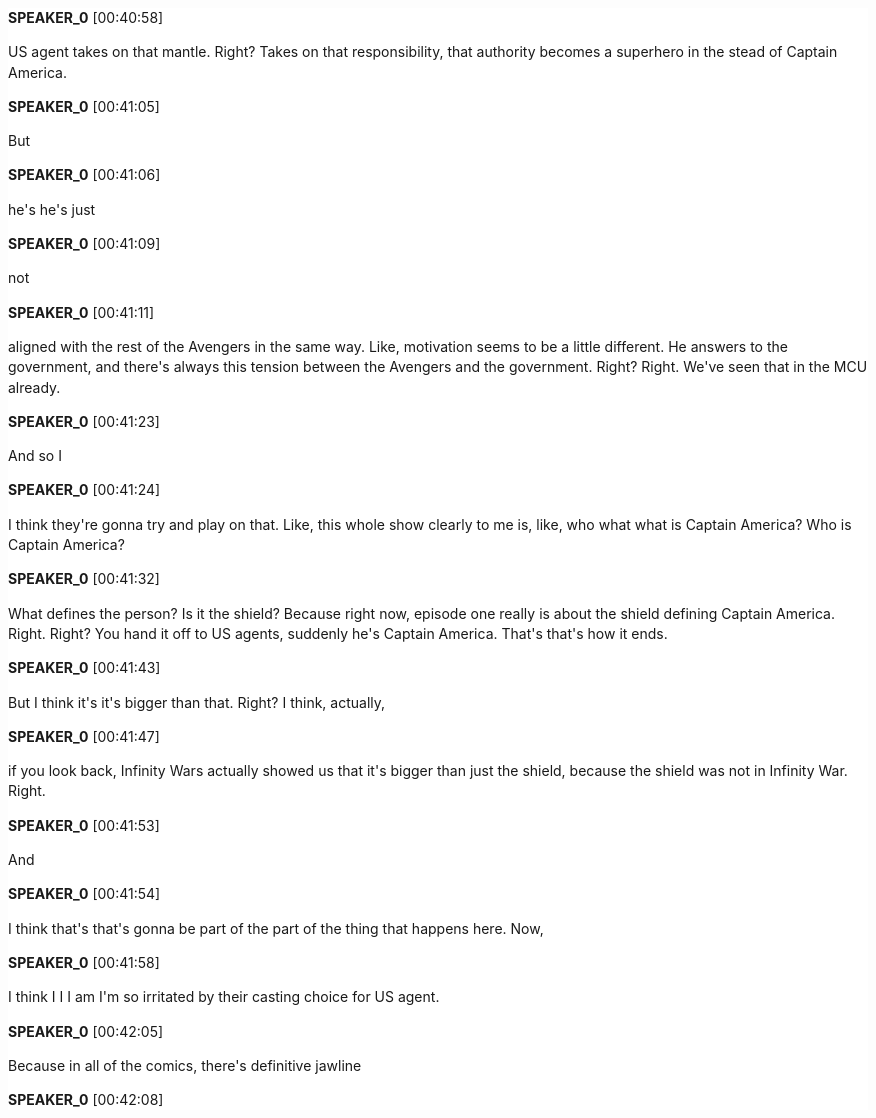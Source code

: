 **SPEAKER_0** [00:40:58]

US agent takes on that mantle. Right? Takes on that responsibility, that authority becomes a superhero in the stead of Captain America.

**SPEAKER_0** [00:41:05]

But

**SPEAKER_0** [00:41:06]

he's he's just

**SPEAKER_0** [00:41:09]

not

**SPEAKER_0** [00:41:11]

aligned with the rest of the Avengers in the same way. Like, motivation seems to be a little different. He answers to the government, and there's always this tension between the Avengers and the government. Right? Right. We've seen that in the MCU already.

**SPEAKER_0** [00:41:23]

And so I

**SPEAKER_0** [00:41:24]

I think they're gonna try and play on that. Like, this whole show clearly to me is, like, who what what is Captain America? Who is Captain America?

**SPEAKER_0** [00:41:32]

What defines the person? Is it the shield? Because right now, episode one really is about the shield defining Captain America. Right. Right? You hand it off to US agents, suddenly he's Captain America. That's that's how it ends.

**SPEAKER_0** [00:41:43]

But I think it's it's bigger than that. Right? I think, actually,

**SPEAKER_0** [00:41:47]

if you look back, Infinity Wars actually showed us that it's bigger than just the shield, because the shield was not in Infinity War. Right.

**SPEAKER_0** [00:41:53]

And

**SPEAKER_0** [00:41:54]

I think that's that's gonna be part of the part of the thing that happens here. Now,

**SPEAKER_0** [00:41:58]

I think I I I am I'm so irritated by their casting choice for US agent.

**SPEAKER_0** [00:42:05]

Because in all of the comics, there's definitive jawline

**SPEAKER_0** [00:42:08]
